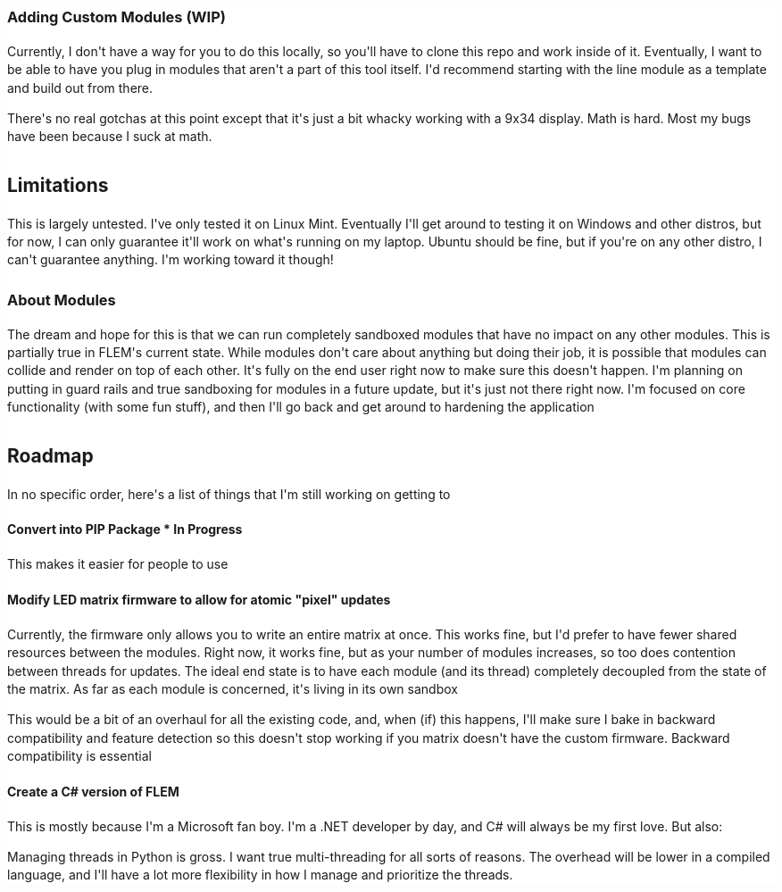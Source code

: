 ### Adding Custom Modules (WIP)

Currently, I don't have a way for you to do this locally, so you'll have to clone this repo and work inside of it. Eventually, I want to be able to have you plug in modules that aren't a part of this tool itself. I'd recommend starting with the line module as a template and build out from there.

There's no real gotchas at this point except that it's just a bit whacky working with a 9x34 display. Math is hard. Most my bugs have been because I suck at math.

## Limitations

This is largely untested. I've only tested it on Linux Mint. Eventually I'll get around to testing it on Windows and other distros, but for now, I can only guarantee it'll work on what's running on my laptop. Ubuntu should be fine, but if you're on any other distro, I can't guarantee anything. I'm working toward it though!

### About Modules

The dream and hope for this is that we can run completely sandboxed modules that have no impact on any other modules. This is partially true in FLEM's current state. While modules don't care about anything but doing their job, it is possible that modules can collide and render on top of each other. It's fully on the end user right now to make sure this doesn't happen. I'm planning on putting in guard rails and true sandboxing for modules in a future update, but it's just not there right now. I'm focused on core functionality (with some fun stuff), and then I'll go back and get around to hardening the application

## Roadmap

In no specific order, here's a list of things that I'm still working on getting to

#### Convert into PIP Package * In Progress

This makes it easier for people to use

#### Modify LED matrix firmware to allow for atomic "pixel" updates

Currently, the firmware only allows you to write an entire matrix at once. This works fine, but I'd prefer to have fewer shared resources between the modules. Right now, it works fine, but as your number of modules increases, so too does contention between threads for updates. The ideal end state is to have each module (and its thread) completely decoupled from the state of the matrix. As far as each module is concerned, it's living in its own sandbox

This would be a bit of an overhaul for all the existing code, and, when (if) this happens, I'll make sure I bake in backward compatibility and feature detection so this doesn't stop working if you matrix doesn't have the custom firmware. Backward compatibility is essential

#### Create a C# version of FLEM

This is mostly because I'm a Microsoft fan boy. I'm a .NET developer by day, and C# will always be my first love. But also:

Managing threads in Python is gross. I want true multi-threading for all sorts of reasons. The overhead will be lower in a compiled language, and I'll have a lot more flexibility in how I manage and prioritize the threads.
